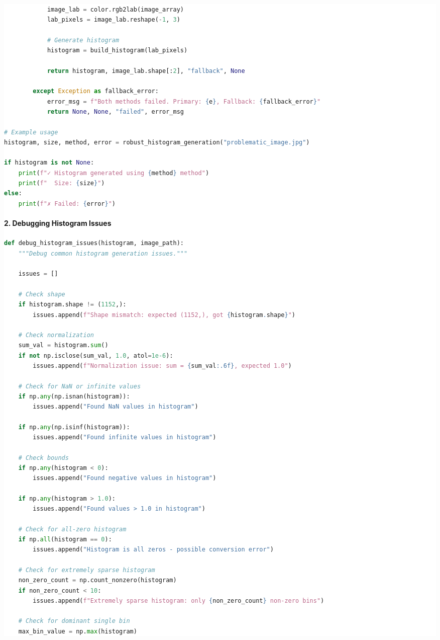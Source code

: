 ```python
            image_lab = color.rgb2lab(image_array)
            lab_pixels = image_lab.reshape(-1, 3)
            
            # Generate histogram
            histogram = build_histogram(lab_pixels)
            
            return histogram, image_lab.shape[:2], "fallback", None
            
        except Exception as fallback_error:
            error_msg = f"Both methods failed. Primary: {e}, Fallback: {fallback_error}"
            return None, None, "failed", error_msg

# Example usage
histogram, size, method, error = robust_histogram_generation("problematic_image.jpg")

if histogram is not None:
    print(f"✓ Histogram generated using {method} method")
    print(f"  Size: {size}")
else:
    print(f"✗ Failed: {error}")
```

#### 2. Debugging Histogram Issues

```python
def debug_histogram_issues(histogram, image_path):
    """Debug common histogram generation issues."""
    
    issues = []
    
    # Check shape
    if histogram.shape != (1152,):
        issues.append(f"Shape mismatch: expected (1152,), got {histogram.shape}")
    
    # Check normalization
    sum_val = histogram.sum()
    if not np.isclose(sum_val, 1.0, atol=1e-6):
        issues.append(f"Normalization issue: sum = {sum_val:.6f}, expected 1.0")
    
    # Check for NaN or infinite values
    if np.any(np.isnan(histogram)):
        issues.append("Found NaN values in histogram")
    
    if np.any(np.isinf(histogram)):
        issues.append("Found infinite values in histogram")
    
    # Check bounds
    if np.any(histogram < 0):
        issues.append("Found negative values in histogram")
    
    if np.any(histogram > 1.0):
        issues.append("Found values > 1.0 in histogram")
    
    # Check for all-zero histogram
    if np.all(histogram == 0):
        issues.append("Histogram is all zeros - possible conversion error")
    
    # Check for extremely sparse histogram
    non_zero_count = np.count_nonzero(histogram)
    if non_zero_count < 10:
        issues.append(f"Extremely sparse histogram: only {non_zero_count} non-zero bins")
    
    # Check for dominant single bin
    max_bin_value = np.max(histogram)
```